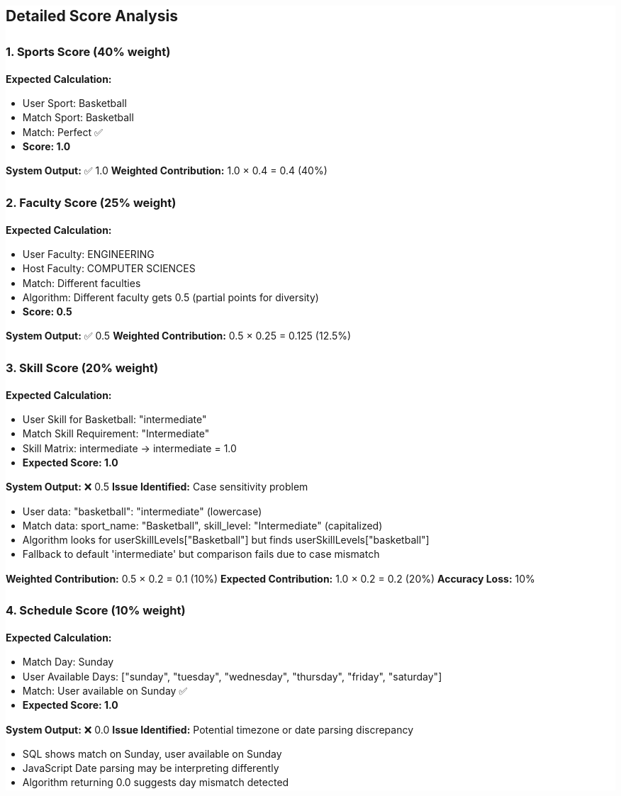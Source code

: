 ## Detailed Score Analysis

### 1. Sports Score (40% weight)
**Expected Calculation:**
- User Sport: Basketball
- Match Sport: Basketball
- Match: Perfect ✅
- **Score: 1.0**

**System Output:** ✅ 1.0
**Weighted Contribution:** 1.0 × 0.4 = 0.4 (40%)

### 2. Faculty Score (25% weight)
**Expected Calculation:**
- User Faculty: ENGINEERING
- Host Faculty: COMPUTER SCIENCES
- Match: Different faculties
- Algorithm: Different faculty gets 0.5 (partial points for diversity)
- **Score: 0.5**

**System Output:** ✅ 0.5
**Weighted Contribution:** 0.5 × 0.25 = 0.125 (12.5%)

### 3. Skill Score (20% weight)
**Expected Calculation:**
- User Skill for Basketball: "intermediate"
- Match Skill Requirement: "Intermediate"
- Skill Matrix: intermediate → intermediate = 1.0
- **Expected Score: 1.0**

**System Output:** ❌ 0.5
**Issue Identified:** Case sensitivity problem
- User data: "basketball": "intermediate" (lowercase)
- Match data: sport_name: "Basketball", skill_level: "Intermediate" (capitalized)
- Algorithm looks for userSkillLevels["Basketball"] but finds userSkillLevels["basketball"]
- Fallback to default 'intermediate' but comparison fails due to case mismatch

**Weighted Contribution:** 0.5 × 0.2 = 0.1 (10%)
**Expected Contribution:** 1.0 × 0.2 = 0.2 (20%)
**Accuracy Loss:** 10%

### 4. Schedule Score (10% weight)
**Expected Calculation:**
- Match Day: Sunday
- User Available Days: ["sunday", "tuesday", "wednesday", "thursday", "friday", "saturday"]
- Match: User available on Sunday ✅
- **Expected Score: 1.0**

**System Output:** ❌ 0.0
**Issue Identified:** Potential timezone or date parsing discrepancy
- SQL shows match on Sunday, user available on Sunday
- JavaScript Date parsing may be interpreting differently
- Algorithm returning 0.0 suggests day mismatch detected
